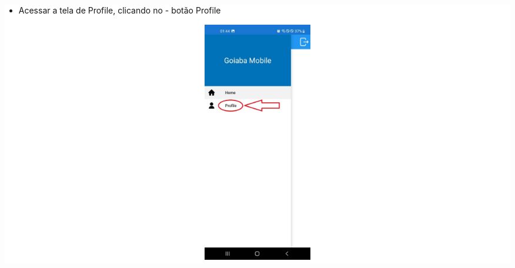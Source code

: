 
- Acessar a tela de Profile, clicando no - botão Profile
<p align="center">
  <img src="sourceReadme/testeRegressivo/home10.jpeg" width="200" height="400" alt="exemplo imagem">
